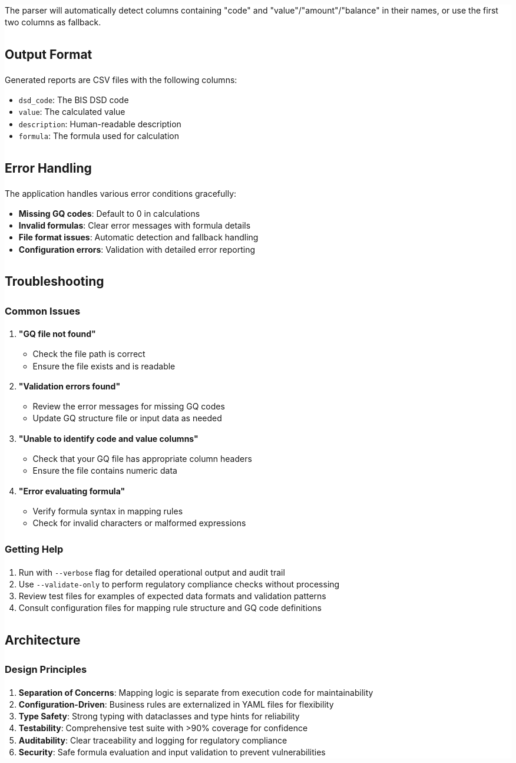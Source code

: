 The parser will automatically detect columns containing "code" and "value"/"amount"/"balance" in their names, or use the first two columns as fallback.

## Output Format

Generated reports are CSV files with the following columns:
- `dsd_code`: The BIS DSD code
- `value`: The calculated value
- `description`: Human-readable description
- `formula`: The formula used for calculation

## Error Handling

The application handles various error conditions gracefully:

- **Missing GQ codes**: Default to 0 in calculations
- **Invalid formulas**: Clear error messages with formula details
- **File format issues**: Automatic detection and fallback handling
- **Configuration errors**: Validation with detailed error reporting

## Troubleshooting

### Common Issues

1. **"GQ file not found"**
   - Check the file path is correct
   - Ensure the file exists and is readable

2. **"Validation errors found"**
   - Review the error messages for missing GQ codes
   - Update GQ structure file or input data as needed

3. **"Unable to identify code and value columns"**
   - Check that your GQ file has appropriate column headers
   - Ensure the file contains numeric data

4. **"Error evaluating formula"**
   - Verify formula syntax in mapping rules
   - Check for invalid characters or malformed expressions

### Getting Help

1. Run with `--verbose` flag for detailed operational output and audit trail
2. Use `--validate-only` to perform regulatory compliance checks without processing
3. Review test files for examples of expected data formats and validation patterns
4. Consult configuration files for mapping rule structure and GQ code definitions

## Architecture

### Design Principles

1. **Separation of Concerns**: Mapping logic is separate from execution code for maintainability
2. **Configuration-Driven**: Business rules are externalized in YAML files for flexibility
3. **Type Safety**: Strong typing with dataclasses and type hints for reliability  
4. **Testability**: Comprehensive test suite with >90% coverage for confidence
5. **Auditability**: Clear traceability and logging for regulatory compliance
6. **Security**: Safe formula evaluation and input validation to prevent vulnerabilities

